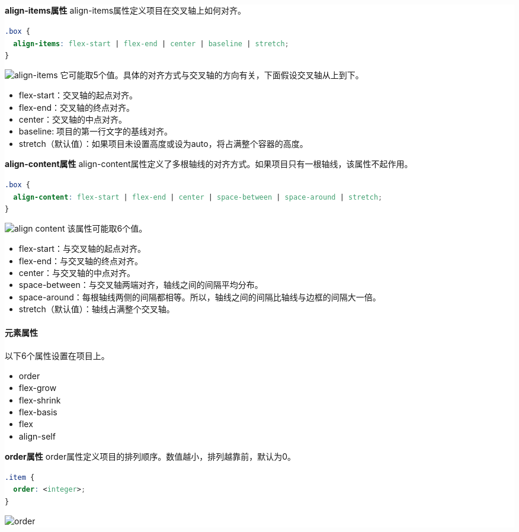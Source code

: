 **align-items属性**
align-items属性定义项目在交叉轴上如何对齐。
``` css
.box {
  align-items: flex-start | flex-end | center | baseline | stretch;
}
```
![](/uploads/flex-align-items.png "align-items")
它可能取5个值。具体的对齐方式与交叉轴的方向有关，下面假设交叉轴从上到下。
> 
- flex-start：交叉轴的起点对齐。
- flex-end：交叉轴的终点对齐。
- center：交叉轴的中点对齐。
- baseline: 项目的第一行文字的基线对齐。
- stretch（默认值）：如果项目未设置高度或设为auto，将占满整个容器的高度。

**align-content属性**
align-content属性定义了多根轴线的对齐方式。如果项目只有一根轴线，该属性不起作用。
``` css
.box {
  align-content: flex-start | flex-end | center | space-between | space-around | stretch;
}
```
![](/uploads/flex-align-content.png "align content")
该属性可能取6个值。
> 
- flex-start：与交叉轴的起点对齐。
- flex-end：与交叉轴的终点对齐。
- center：与交叉轴的中点对齐。
- space-between：与交叉轴两端对齐，轴线之间的间隔平均分布。
- space-around：每根轴线两侧的间隔都相等。所以，轴线之间的间隔比轴线与边框的间隔大一倍。
- stretch（默认值）：轴线占满整个交叉轴。

#### 元素属性
以下6个属性设置在项目上。
> 
- order
- flex-grow
- flex-shrink
- flex-basis
- flex
- align-self

**order属性**
order属性定义项目的排列顺序。数值越小，排列越靠前，默认为0。
``` css
.item {
  order: <integer>;
}
```
![](/uploads/flex-order.png "order")
